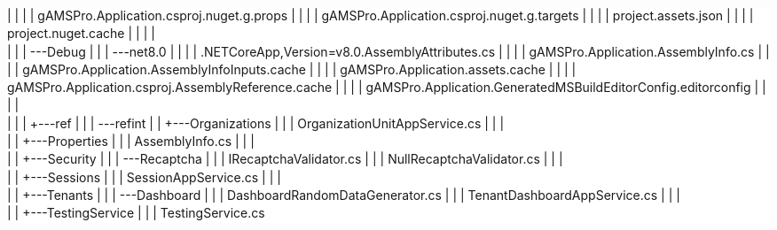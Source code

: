 |   |   |   |   gAMSPro.Application.csproj.nuget.g.props
|   |   |   |   gAMSPro.Application.csproj.nuget.g.targets
|   |   |   |   project.assets.json
|   |   |   |   project.nuget.cache
|   |   |   |   
|   |   |   \---Debug
|   |   |       \---net8.0
|   |   |           |   .NETCoreApp,Version=v8.0.AssemblyAttributes.cs
|   |   |           |   gAMSPro.Application.AssemblyInfo.cs
|   |   |           |   gAMSPro.Application.AssemblyInfoInputs.cache
|   |   |           |   gAMSPro.Application.assets.cache
|   |   |           |   gAMSPro.Application.csproj.AssemblyReference.cache
|   |   |           |   gAMSPro.Application.GeneratedMSBuildEditorConfig.editorconfig
|   |   |           |   
|   |   |           +---ref
|   |   |           \---refint
|   |   +---Organizations
|   |   |       OrganizationUnitAppService.cs
|   |   |       
|   |   +---Properties
|   |   |       AssemblyInfo.cs
|   |   |       
|   |   +---Security
|   |   |   \---Recaptcha
|   |   |           IRecaptchaValidator.cs
|   |   |           NullRecaptchaValidator.cs
|   |   |           
|   |   +---Sessions
|   |   |       SessionAppService.cs
|   |   |       
|   |   +---Tenants
|   |   |   \---Dashboard
|   |   |           DashboardRandomDataGenerator.cs
|   |   |           TenantDashboardAppService.cs
|   |   |           
|   |   +---TestingService
|   |   |       TestingService.cs